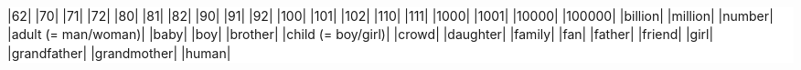 |62|
|70|
|71|
|72|
|80|
|81|
|82|
|90|
|91|
|92|
|100|
|101|
|102|
|110|
|111|
|1000|
|1001|
|10000|
|100000|
|billion|
|million|
|number|
|adult (= man/woman)|
|baby|
|boy|
|brother|
|child (= boy/girl)|
|crowd|
|daughter|
|family|
|fan|
|father|
|friend|
|girl|
|grandfather|
|grandmother|
|human|